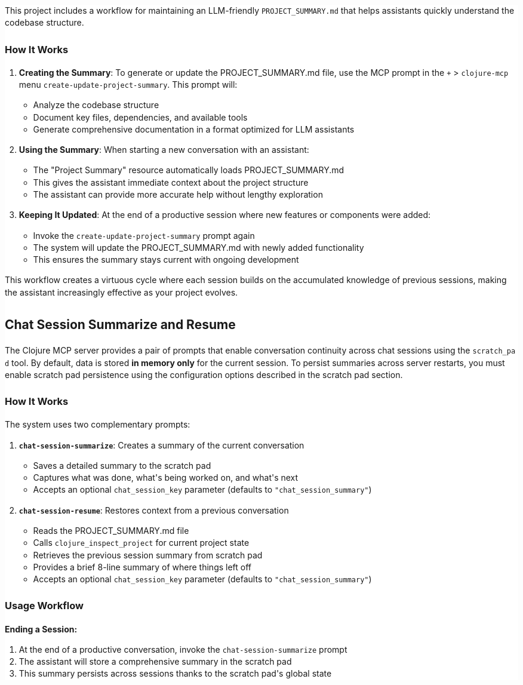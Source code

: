This project includes a workflow for maintaining an LLM-friendly `PROJECT_SUMMARY.md` that helps assistants quickly understand the codebase structure.

### How It Works

1. **Creating the Summary**: To generate or update the PROJECT_SUMMARY.md file, use the MCP prompt in the `+` > `clojure-mcp` menu `create-update-project-summary`. This prompt will:
   - Analyze the codebase structure
   - Document key files, dependencies, and available tools
   - Generate comprehensive documentation in a format optimized for LLM assistants

2. **Using the Summary**: When starting a new conversation with an assistant:
   - The "Project Summary" resource automatically loads PROJECT_SUMMARY.md
   - This gives the assistant immediate context about the project structure
   - The assistant can provide more accurate help without lengthy exploration

3. **Keeping It Updated**: At the end of a productive session where new features or components were added:
   - Invoke the `create-update-project-summary` prompt again
   - The system will update the PROJECT_SUMMARY.md with newly added functionality
   - This ensures the summary stays current with ongoing development

This workflow creates a virtuous cycle where each session builds on the accumulated knowledge of previous sessions, making the assistant increasingly effective as your project evolves.

## Chat Session Summarize and Resume

The Clojure MCP server provides a pair of prompts that enable
conversation continuity across chat sessions using the `scratch_pad`
tool. By default, data is stored **in memory only** for the current session.
To persist summaries across server restarts, you must enable scratch pad
persistence using the configuration options described in the scratch pad section.

### How It Works

The system uses two complementary prompts:

1. **`chat-session-summarize`**: Creates a summary of the current conversation
   - Saves a detailed summary to the scratch pad
   - Captures what was done, what's being worked on, and what's next
   - Accepts an optional `chat_session_key` parameter (defaults to `"chat_session_summary"`)

2. **`chat-session-resume`**: Restores context from a previous conversation
   - Reads the PROJECT_SUMMARY.md file
   - Calls `clojure_inspect_project` for current project state
   - Retrieves the previous session summary from scratch pad
   - Provides a brief 8-line summary of where things left off
   - Accepts an optional `chat_session_key` parameter (defaults to `"chat_session_summary"`)

### Usage Workflow

**Ending a Session:**
1. At the end of a productive conversation, invoke the `chat-session-summarize` prompt
2. The assistant will store a comprehensive summary in the scratch pad
3. This summary persists across sessions thanks to the scratch pad's global state
